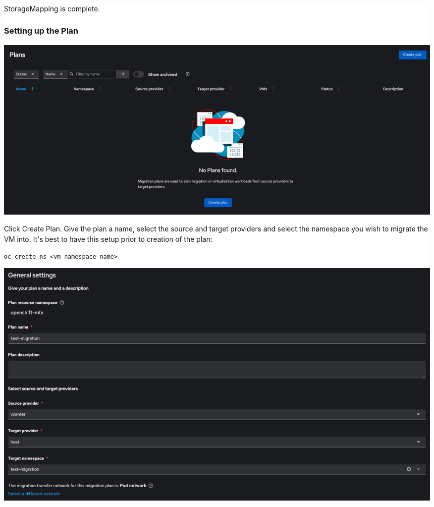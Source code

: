 StorageMapping is complete.

### Setting up the Plan

![Setting up the Plan](/images/posts/2024-02-11-ocpv-migration/16.png)

Click Create Plan. Give the plan a name, select the source and target providers and select the namespace you wish to migrate the VM into. It's best to have this setup prior to creation of the plan:

    oc create ns <vm namespace name>

![Plan General Settings](/images/posts/2024-02-11-ocpv-migration/17.png)
